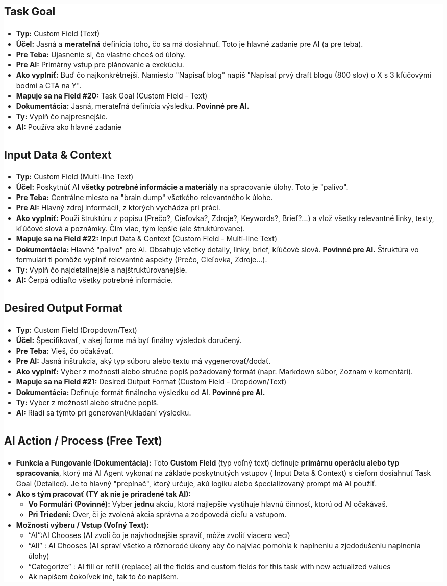 ## **Task Goal**

- **Typ:** Custom Field (Text)
- **Účel:** Jasná a **merateľná** definícia toho, čo sa má dosiahnuť. Toto je hlavné zadanie pre AI (a pre teba).
- **Pre Teba:** Ujasnenie si, čo vlastne chceš od úlohy.
- **Pre AI:** Primárny vstup pre plánovanie a exekúciu.
- **Ako vyplniť:** Buď čo najkonkrétnejší. Namiesto "Napísať blog" napíš "Napísať prvý draft blogu (800 slov) o X s 3 kľúčovými bodmi a CTA na Y".
- **Mapuje sa na Field #20:** Task Goal (Custom Field - Text)
- **Dokumentácia:** Jasná, merateľná definícia výsledku. **Povinné pre AI.**
- **Ty:** Vyplň čo najpresnejšie.
- **AI:** Používa ako hlavné zadanie

## **Input Data & Context**

- **Typ:** Custom Field (Multi-line Text)
- **Účel:** Poskytnúť AI **všetky potrebné informácie a materiály** na spracovanie úlohy. Toto je "palivo".
- **Pre Teba:** Centrálne miesto na "brain dump" všetkého relevantného k úlohe.
- **Pre AI:** Hlavný zdroj informácií, z ktorých vychádza pri práci.
- **Ako vyplniť:** Použi štruktúru z popisu (Prečo?, Cieľovka?, Zdroje?, Keywords?, Brief?...) a vlož všetky relevantné linky, texty, kľúčové slová a poznámky. Čím viac, tým lepšie (ale štruktúrovane).
- **Mapuje sa na Field #22:** Input Data & Context (Custom Field - Multi-line Text)
- **Dokumentácia:** Hlavné "palivo" pre AI. Obsahuje všetky detaily, linky, brief, kľúčové slová. **Povinné pre AI.** Štruktúra vo formulári ti pomôže vyplniť relevantné aspekty (Prečo, Cieľovka, Zdroje...).
- **Ty:** Vyplň čo najdetailnejšie a najštruktúrovanejšie.
- **AI:** Čerpá odtiaľto všetky potrebné informácie.

## **Desired Output Format**

- **Typ:** Custom Field (Dropdown/Text)
- **Účel:** Špecifikovať, v akej forme má byť finálny výsledok doručený.
- **Pre Teba:** Vieš, čo očakávať.
- **Pre AI:** Jasná inštrukcia, aký typ súboru alebo textu má vygenerovať/dodať.
- **Ako vyplniť:** Vyber z možností alebo stručne popíš požadovaný formát (napr. Markdown súbor, Zoznam v komentári).
- **Mapuje sa na Field #21:**  Desired Output Format (Custom Field - Dropdown/Text)
- **Dokumentácia:** Definuje formát finálneho výsledku od AI. **Povinné pre AI.**
- **Ty:** Vyber z možností alebo stručne popíš.
- **AI:** Riadi sa týmto pri generovaní/ukladaní výsledku.

## **AI Action / Process (Free Text)**

- **Funkcia a Fungovanie (Dokumentácia):** Toto **Custom Field**  (typ voľný text) definuje **primárnu operáciu alebo typ spracovania**, ktorý má AI Agent vykonať na základe poskytnutých vstupov ( Input Data & Context) s cieľom dosiahnuť  Task Goal (Detailed). Je to hlavný "prepínač", ktorý určuje, akú logiku alebo špecializovaný prompt má AI použiť.
- **Ako s tým pracovať (TY ak nie je priradené tak AI):**
    - **Vo Formulári (Povinné):** Vyber **jednu** akciu, ktorá najlepšie vystihuje hlavnú činnosť, ktorú od AI očakávaš.
    - **Pri Triedení:** Over, či je zvolená akcia správna a zodpovedá cieľu a vstupom.
- **Možnosti výberu / Vstup (Voľný Text):**
    - “AI”:AI Chooses (AI zvolí čo je najvhodnejšie spraviť, môže zvoliť viacero vecí)
    - “All” : AI Chooses (AI spraví všetko a rôznorodé úkony aby čo najviac pomohla k naplneniu a zjedodušeniu naplnenia úlohy)
    - “Categorize” : AI fill or refill (replace) all the fields and custom fields for this task with new actualized values
    - Ak napíšem čokoľvek iné, tak to čo napíšem.

